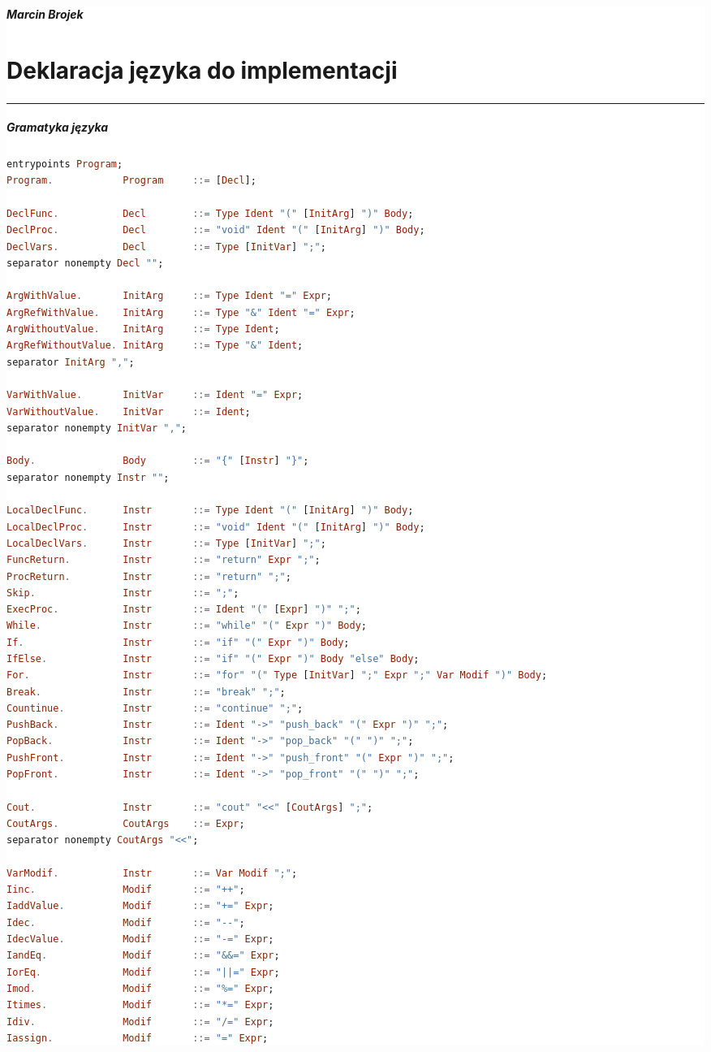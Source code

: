 ##### Marcin Brojek

# Deklaracja języka do implementacji

---

##### **Gramatyka języka**

```haskell
entrypoints Program;
Program.            Program     ::= [Decl];

DeclFunc.           Decl        ::= Type Ident "(" [InitArg] ")" Body;
DeclProc.           Decl        ::= "void" Ident "(" [InitArg] ")" Body;
DeclVars.           Decl        ::= Type [InitVar] ";";
separator nonempty Decl "";

ArgWithValue.       InitArg     ::= Type Ident "=" Expr;
ArgRefWithValue.    InitArg     ::= Type "&" Ident "=" Expr;
ArgWithoutValue.    InitArg     ::= Type Ident;
ArgRefWithoutValue. InitArg     ::= Type "&" Ident;
separator InitArg ",";

VarWithValue.       InitVar     ::= Ident "=" Expr;
VarWithoutValue.    InitVar     ::= Ident;
separator nonempty InitVar ",";

Body.               Body        ::= "{" [Instr] "}";
separator nonempty Instr "";

LocalDeclFunc.      Instr       ::= Type Ident "(" [InitArg] ")" Body;
LocalDeclProc.      Instr       ::= "void" Ident "(" [InitArg] ")" Body;
LocalDeclVars.      Instr       ::= Type [InitVar] ";";
FuncReturn.         Instr       ::= "return" Expr ";";
ProcReturn.         Instr       ::= "return" ";";
Skip.               Instr       ::= ";";
ExecProc.           Instr       ::= Ident "(" [Expr] ")" ";";
While.              Instr       ::= "while" "(" Expr ")" Body;
If.                 Instr       ::= "if" "(" Expr ")" Body;
IfElse.             Instr       ::= "if" "(" Expr ")" Body "else" Body;
For.                Instr       ::= "for" "(" Type [InitVar] ";" Expr ";" Var Modif ")" Body;
Break.              Instr       ::= "break" ";";
Countinue.          Instr       ::= "continue" ";";
PushBack.           Instr       ::= Ident "->" "push_back" "(" Expr ")" ";";
PopBack.            Instr       ::= Ident "->" "pop_back" "(" ")" ";";
PushFront.          Instr       ::= Ident "->" "push_front" "(" Expr ")" ";";
PopFront.           Instr       ::= Ident "->" "pop_front" "(" ")" ";";

Cout.               Instr       ::= "cout" "<<" [CoutArgs] ";";
CoutArgs.           CoutArgs    ::= Expr;
separator nonempty CoutArgs "<<";

VarModif.           Instr       ::= Var Modif ";";
Iinc.               Modif       ::= "++";
IaddValue.          Modif       ::= "+=" Expr;
Idec.               Modif       ::= "--";
IdecValue.          Modif       ::= "-=" Expr;
IandEq.             Modif       ::= "&&=" Expr;
IorEq.              Modif       ::= "||=" Expr;
Imod.               Modif       ::= "%=" Expr;
Itimes.             Modif       ::= "*=" Expr;
Idiv.               Modif       ::= "/=" Expr;
Iassign.            Modif       ::= "=" Expr;
```